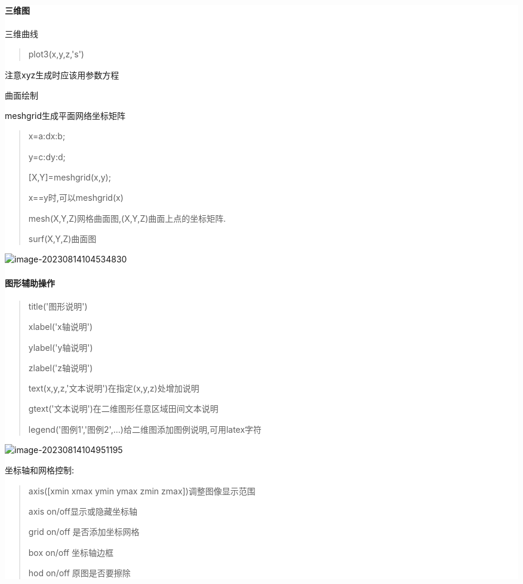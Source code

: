 

#### 三维图

三维曲线

> plot3(x,y,z,'s')

注意xyz生成时应该用参数方程

曲面绘制

meshgrid生成平面网络坐标矩阵

> x=a:dx:b;
>
> y=c:dy:d;
>
> [X,Y]=meshgrid(x,y);
>
> x==y时,可以meshgrid(x)
>
> mesh(X,Y,Z)网格曲面图,(X,Y,Z)曲面上点的坐标矩阵.
>
> surf(X,Y,Z)曲面图

![image-20230814104534830](C:\Users\Baijy\AppData\Roaming\Typora\typora-user-images\image-20230814104534830.png)

#### 图形辅助操作

> title('图形说明')
>
> xlabel('x轴说明')
>
> ylabel('y轴说明')
>
> zlabel('z轴说明')
>
> text(x,y,z,'文本说明')在指定(x,y,z)处增加说明
>
> gtext('文本说明')在二维图形任意区域田间文本说明
>
> legend('图例1','图例2',...)给二维图添加图例说明,可用latex字符



![image-20230814104951195](C:\Users\Baijy\AppData\Roaming\Typora\typora-user-images\image-20230814104951195.png)

坐标轴和网格控制:

> axis([xmin xmax ymin ymax zmin zmax])调整图像显示范围
>
> axis on/off显示或隐藏坐标轴
>
> grid on/off 是否添加坐标网格
>
> box on/off 坐标轴边框
>
> hod on/off 原图是否要擦除
